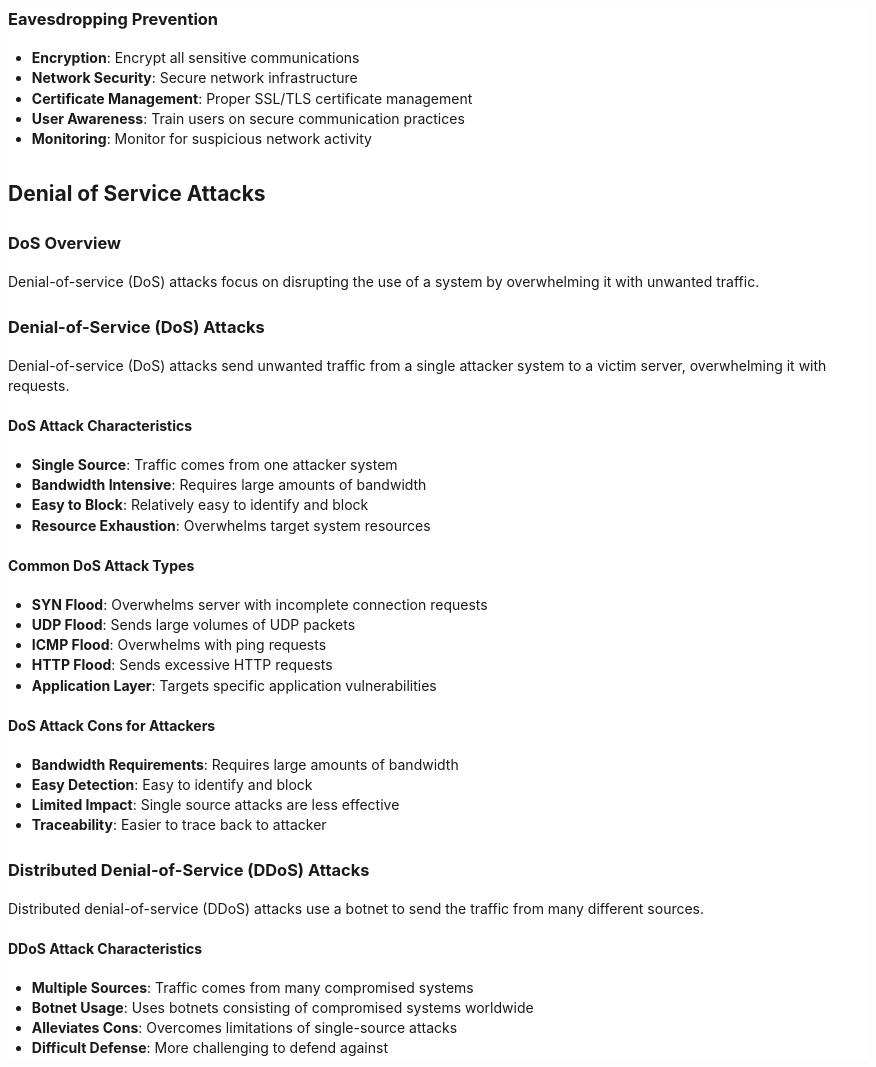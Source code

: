### Eavesdropping Prevention

- **Encryption**: Encrypt all sensitive communications
- **Network Security**: Secure network infrastructure
- **Certificate Management**: Proper SSL/TLS certificate management
- **User Awareness**: Train users on secure communication practices
- **Monitoring**: Monitor for suspicious network activity

## Denial of Service Attacks

### DoS Overview

Denial-of-service (DoS) attacks focus on disrupting the use of a system by
overwhelming it with unwanted traffic.

### Denial-of-Service (DoS) Attacks

Denial-of-service (DoS) attacks send unwanted traffic from a single attacker
system to a victim server, overwhelming it with requests.

#### DoS Attack Characteristics

- **Single Source**: Traffic comes from one attacker system
- **Bandwidth Intensive**: Requires large amounts of bandwidth
- **Easy to Block**: Relatively easy to identify and block
- **Resource Exhaustion**: Overwhelms target system resources

#### Common DoS Attack Types

- **SYN Flood**: Overwhelms server with incomplete connection requests
- **UDP Flood**: Sends large volumes of UDP packets
- **ICMP Flood**: Overwhelms with ping requests
- **HTTP Flood**: Sends excessive HTTP requests
- **Application Layer**: Targets specific application vulnerabilities

#### DoS Attack Cons for Attackers

- **Bandwidth Requirements**: Requires large amounts of bandwidth
- **Easy Detection**: Easy to identify and block
- **Limited Impact**: Single source attacks are less effective
- **Traceability**: Easier to trace back to attacker

### Distributed Denial-of-Service (DDoS) Attacks

Distributed denial-of-service (DDoS) attacks use a botnet to send the traffic from
many different sources.

#### DDoS Attack Characteristics

- **Multiple Sources**: Traffic comes from many compromised systems
- **Botnet Usage**: Uses botnets consisting of compromised systems worldwide
- **Alleviates Cons**: Overcomes limitations of single-source attacks
- **Difficult Defense**: More challenging to defend against
